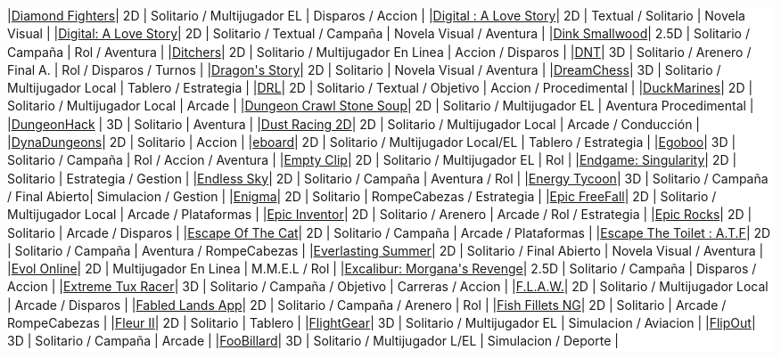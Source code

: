 |[Diamond Fighters](https://goo.gl/kkQfB4)| 2D | Solitario / Multijugador EL | Disparos / Accion |
|[Digital : A Love Story](https://goo.gl/HxyMCJ)|  2D  | Textual / Solitario                | Novela Visual               |
|[Digital: A Love Story](https://goo.gl/iTRSFW)|  2D  | Solitario / Textual / Campaña      | Novela Visual / Aventura    |
|[Dink Smallwood](https://goo.gl/7OxBh6)| 2.5D | Solitario / Campaña | Rol / Aventura |
|[Ditchers](https://goo.gl/QolAFy)| 2D | Solitario / Multijugador En Linea | Accion / Disparos |
|[DNT](https://goo.gl/0Cvkk5)| 3D | Solitario / Arenero / Final A. | Rol / Disparos / Turnos |
|[Dragon's Story](https://goo.gl/gQuVZb)|  2D  | Solitario                          | Novela Visual / Aventura    |
|[DreamChess](https://goo.gl/QPxgAw)| 3D | Solitario / Multijugador Local | Tablero / Estrategia |
|[DRL](https://goo.gl/wpa6IM)|  2D  | Solitario / Textual / Objetivo     | Accion / Procedimental      |
|[DuckMarines](https://goo.gl/eZ64IO)|  2D  | Solitario / Multijugador Local     | Arcade                      |
|[Dungeon Crawl Stone Soup](https://goo.gl/x0ol1E)| 2D | Solitario / Multijugador EL | Aventura Procedimental |
|[DungeonHack](https://goo.gl/geRoFw) | 3D | Solitario | Aventura |
|[Dust Racing 2D](https://goo.gl/gMh4ra)|  2D  | Solitario / Multijugador Local     | Arcade / Conducción         |
|[DynaDungeons](https://goo.gl/DfPeI8)|  2D  | Solitario                          | Accion                      |
|[eboard](https://goo.gl/89b8p5)| 2D | Solitario / Multijugador Local/EL | Tablero / Estrategia |
|[Egoboo](https://goo.gl/zlj5GR)| 3D | Solitario / Campaña | Rol / Accion / Aventura |
|[Empty Clip](https://goo.gl/uGSaZQ)| 2D | Solitario / Multijugador EL | Rol |
|[Endgame: Singularity](https://goo.gl/63YBGm)| 2D | Solitario | Estrategia / Gestion |
|[Endless Sky](https://goo.gl/NcSrwS)|  2D  | Solitario / Campaña                | Aventura / Rol              |
|[Energy Tycoon](https://goo.gl/k4UJOh)|  3D  | Solitario / Campaña / Final Abierto| Simulacion / Gestion        |
|[Enigma](https://goo.gl/1UVCIV)| 2D | Solitario | RompeCabezas / Estrategia |
|[Epic FreeFall](https://goo.gl/agjyfU)| 2D | Solitario / Multijugador Local | Arcade / Plataformas |
|[Epic Inventor](https://goo.gl/hnvqak)|  2D  | Solitario / Arenero                | Arcade / Rol / Estrategia   |
|[Epic Rocks](https://goo.gl/3ZlwkL)| 2D | Solitario | Arcade / Disparos |
|[Escape Of The Cat](https://goo.gl/UrcRZ2)|  2D  | Solitario / Campaña                | Arcade / Plataformas        |
|[Escape The Toilet : A.T.F](https://goo.gl/pxTov6)|  2D  | Solitario / Campaña                | Aventura / RompeCabezas     |
|[Everlasting Summer](https://goo.gl/8dW0Rk)|  2D  | Solitario / Final Abierto          | Novela Visual / Aventura    |
|[Evol Online](https://goo.gl/SlTEfI)|  2D  | Multijugador En Linea              | M.M.E.L / Rol               |
|[Excalibur: Morgana's Revenge](https://goo.gl/u2p4jV)| 2.5D | Solitario / Campaña | Disparos / Accion |
|[Extreme Tux Racer](https://goo.gl/E1OOaG)| 3D | Solitario / Campaña / Objetivo | Carreras / Accion |
|[F.L.A.W.](https://goo.gl/lk88Wa)| 2D | Solitario / Multijugador Local | Arcade / Disparos |
|[Fabled Lands App](https://goo.gl/O3agLD)| 2D | Solitario / Campaña / Arenero | Rol |
|[Fish Fillets NG](https://goo.gl/FG0Zoz)| 2D | Solitario | Arcade / RompeCabezas |
|[Fleur II](https://goo.gl/mqna5H)|  2D  | Solitario                          | Tablero                     |
|[FlightGear](https://goo.gl/gvPgcX)| 3D | Solitario / Multijugador EL | Simulacion / Aviacion |
|[FlipOut](https://goo.gl/ClHkWO)| 3D | Solitario / Campaña | Arcade |
|[FooBillard](https://goo.gl/Ht2W9B)| 3D | Solitario / Multijugador L/EL | Simulacion / Deporte |